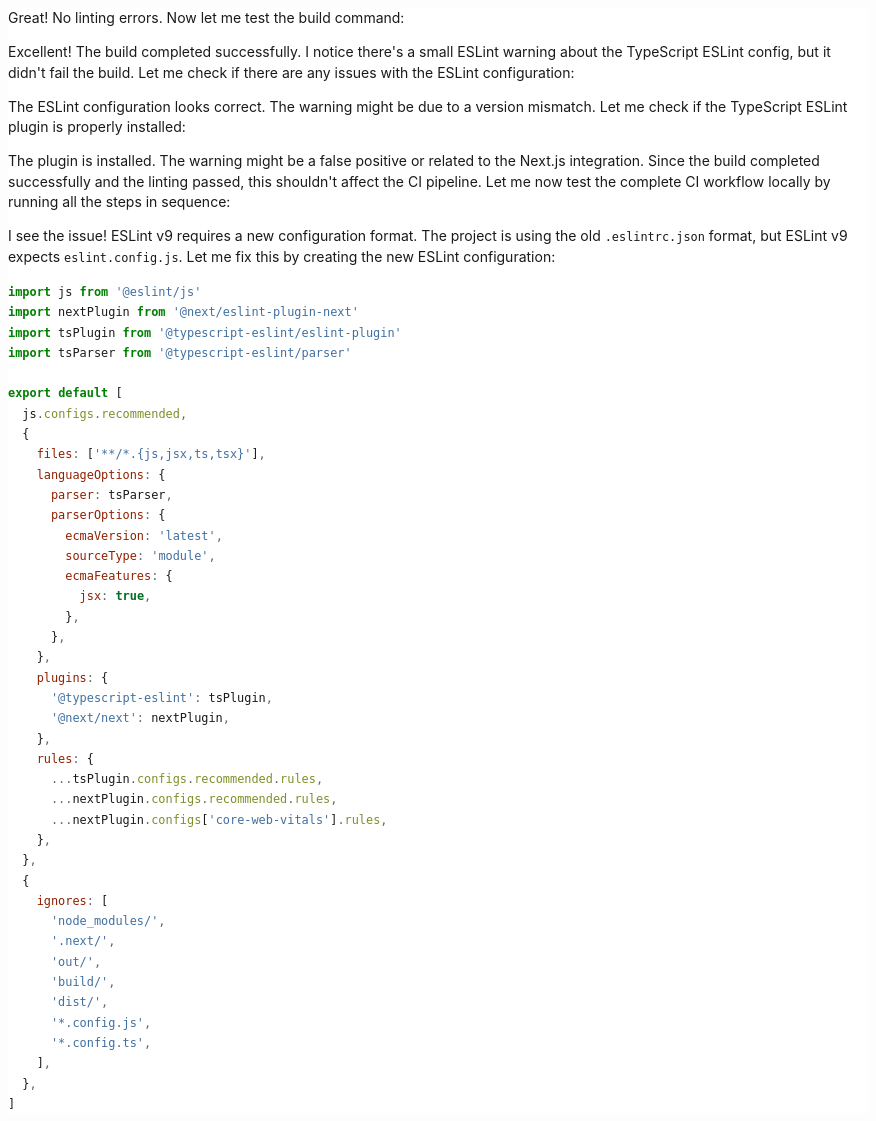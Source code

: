 Great! No linting errors. Now let me test the build command:


Excellent! The build completed successfully. I notice there's a small ESLint warning about the TypeScript ESLint config, but it didn't fail the build. Let me check if there are any issues with the ESLint configuration:


The ESLint configuration looks correct. The warning might be due to a version mismatch. Let me check if the TypeScript ESLint plugin is properly installed:


The plugin is installed. The warning might be a false positive or related to the Next.js integration. Since the build completed successfully and the linting passed, this shouldn't affect the CI pipeline. Let me now test the complete CI workflow locally by running all the steps in sequence:


I see the issue! ESLint v9 requires a new configuration format. The project is using the old `.eslintrc.json` format, but ESLint v9 expects `eslint.config.js`. Let me fix this by creating the new ESLint configuration:


```javascript
import js from '@eslint/js'
import nextPlugin from '@next/eslint-plugin-next'
import tsPlugin from '@typescript-eslint/eslint-plugin'
import tsParser from '@typescript-eslint/parser'

export default [
  js.configs.recommended,
  {
    files: ['**/*.{js,jsx,ts,tsx}'],
    languageOptions: {
      parser: tsParser,
      parserOptions: {
        ecmaVersion: 'latest',
        sourceType: 'module',
        ecmaFeatures: {
          jsx: true,
        },
      },
    },
    plugins: {
      '@typescript-eslint': tsPlugin,
      '@next/next': nextPlugin,
    },
    rules: {
      ...tsPlugin.configs.recommended.rules,
      ...nextPlugin.configs.recommended.rules,
      ...nextPlugin.configs['core-web-vitals'].rules,
    },
  },
  {
    ignores: [
      'node_modules/',
      '.next/',
      'out/',
      'build/',
      'dist/',
      '*.config.js',
      '*.config.ts',
    ],
  },
]
```
